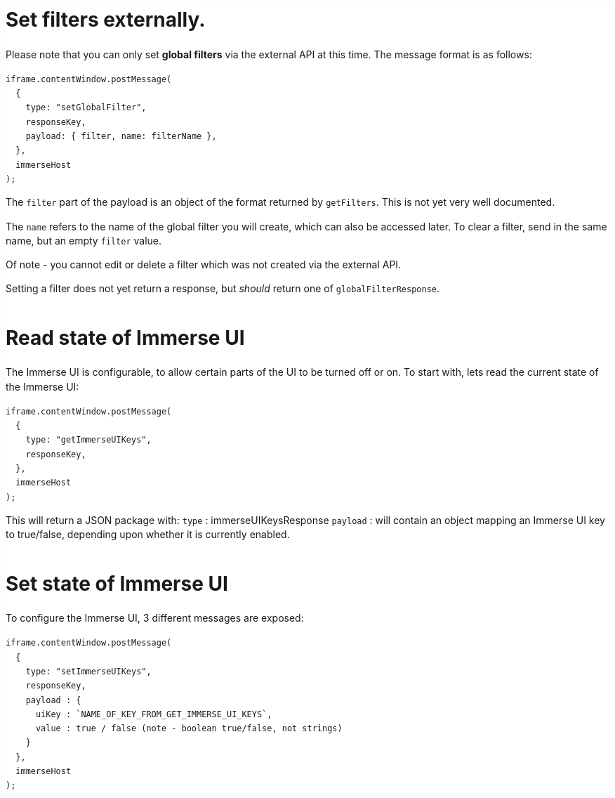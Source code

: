 # Set filters externally.

Please note that you can only set **global filters** via the external API at this time. The message format is as follows:

```
iframe.contentWindow.postMessage(
  {
    type: "setGlobalFilter",
    responseKey,
    payload: { filter, name: filterName },
  },
  immerseHost
);
```

The `filter` part of the payload is an object of the format returned by `getFilters`. This is not yet very well documented.

The `name` refers to the name of the global filter you will create, which can also be accessed later. To clear a filter, send in the same name, but an empty `filter` value.

Of note - you cannot edit or delete a filter which was not created via the external API.

Setting a filter does not yet return a response, but _should_ return one of `globalFilterResponse`.

# Read state of Immerse UI

The Immerse UI is configurable, to allow certain parts of the UI to be turned off or on. To start with, lets read the current state of the Immerse UI:

```
iframe.contentWindow.postMessage(
  {
    type: "getImmerseUIKeys",
    responseKey,
  },
  immerseHost
);
```

This will return a JSON package with:
`type` : immerseUIKeysResponse
`payload` : will contain an object mapping an Immerse UI key to true/false, depending upon whether it is currently enabled.

# Set state of Immerse UI

To configure the Immerse UI, 3 different messages are exposed:

```
iframe.contentWindow.postMessage(
  {
    type: "setImmerseUIKeys",
    responseKey,
    payload : {
      uiKey : `NAME_OF_KEY_FROM_GET_IMMERSE_UI_KEYS`,
      value : true / false (note - boolean true/false, not strings)
    }
  },
  immerseHost
);
```
